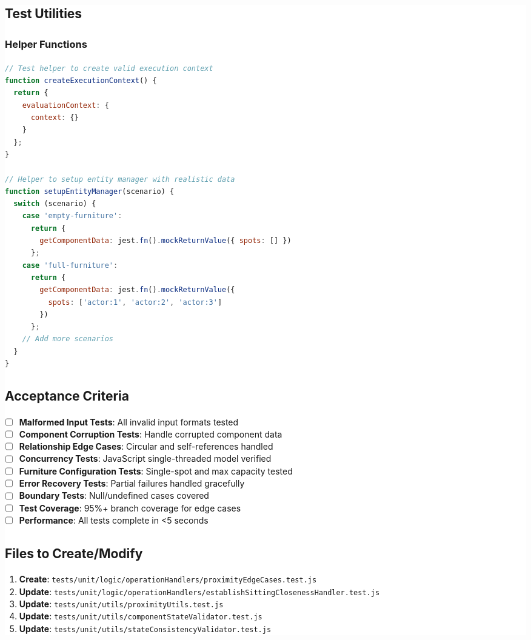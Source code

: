 ## Test Utilities

### Helper Functions
```javascript
// Test helper to create valid execution context
function createExecutionContext() {
  return {
    evaluationContext: {
      context: {}
    }
  };
}

// Helper to setup entity manager with realistic data
function setupEntityManager(scenario) {
  switch (scenario) {
    case 'empty-furniture':
      return {
        getComponentData: jest.fn().mockReturnValue({ spots: [] })
      };
    case 'full-furniture':
      return {
        getComponentData: jest.fn().mockReturnValue({ 
          spots: ['actor:1', 'actor:2', 'actor:3'] 
        })
      };
    // Add more scenarios
  }
}
```

## Acceptance Criteria

- [ ] **Malformed Input Tests**: All invalid input formats tested
- [ ] **Component Corruption Tests**: Handle corrupted component data
- [ ] **Relationship Edge Cases**: Circular and self-references handled
- [ ] **Concurrency Tests**: JavaScript single-threaded model verified
- [ ] **Furniture Configuration Tests**: Single-spot and max capacity tested
- [ ] **Error Recovery Tests**: Partial failures handled gracefully
- [ ] **Boundary Tests**: Null/undefined cases covered
- [ ] **Test Coverage**: 95%+ branch coverage for edge cases
- [ ] **Performance**: All tests complete in <5 seconds

## Files to Create/Modify

1. **Create**: `tests/unit/logic/operationHandlers/proximityEdgeCases.test.js`
2. **Update**: `tests/unit/logic/operationHandlers/establishSittingClosenessHandler.test.js`
3. **Update**: `tests/unit/utils/proximityUtils.test.js`
4. **Update**: `tests/unit/utils/componentStateValidator.test.js`
5. **Update**: `tests/unit/utils/stateConsistencyValidator.test.js`
